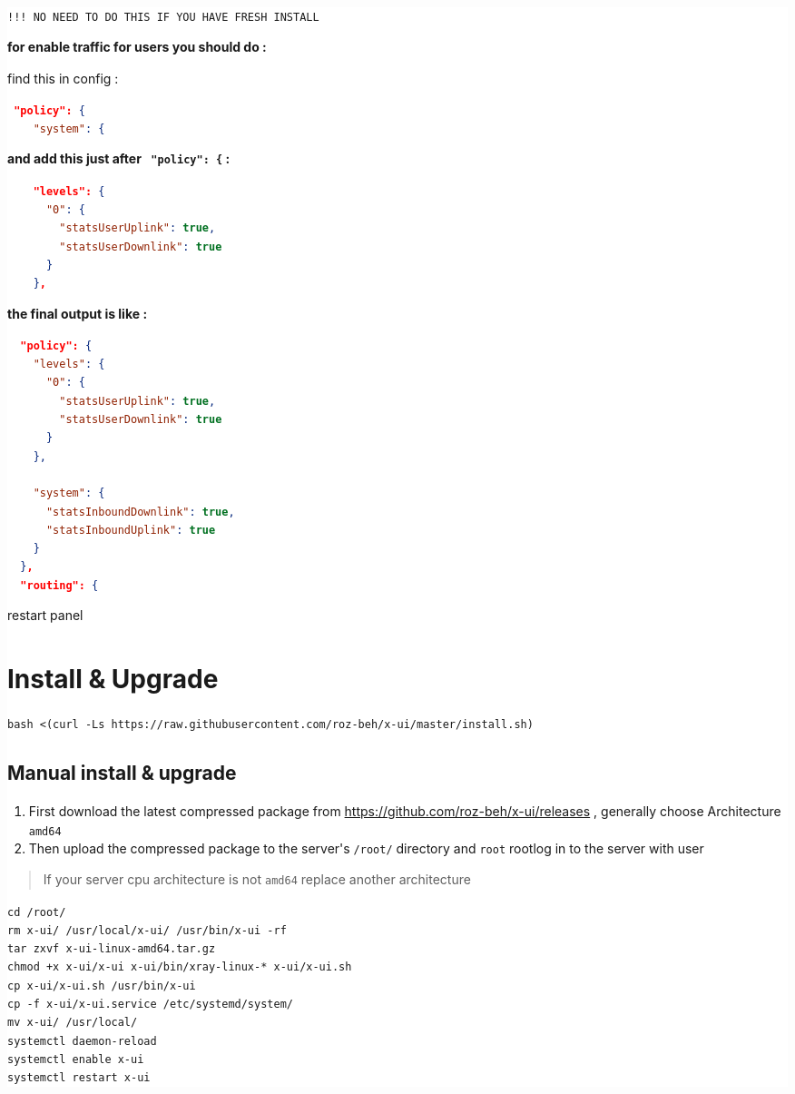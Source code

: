 `!!! NO NEED TO DO THIS IF YOU HAVE FRESH INSTALL`

**for enable traffic for users you should do :**

find this in config : 
``` json
 "policy": {
    "system": {
```
**and add this just after  ` "policy": {` :**
```json
    "levels": {
      "0": {
        "statsUserUplink": true,
        "statsUserDownlink": true
      }
    },
```


**the final output is like :**
```json
  "policy": {
    "levels": {
      "0": {
        "statsUserUplink": true,
        "statsUserDownlink": true
      }
    },

    "system": {
      "statsInboundDownlink": true,
      "statsInboundUplink": true
    }
  },
  "routing": {
```
 restart panel
# Install & Upgrade

```
bash <(curl -Ls https://raw.githubusercontent.com/roz-beh/x-ui/master/install.sh)
```

## Manual install & upgrade

1. First download the latest compressed package from https://github.com/roz-beh/x-ui/releases , generally choose Architecture `amd64`
2. Then upload the compressed package to the server's `/root/` directory and `root` rootlog in to the server with user

> If your server cpu architecture is not `amd64` replace another architecture

```
cd /root/
rm x-ui/ /usr/local/x-ui/ /usr/bin/x-ui -rf
tar zxvf x-ui-linux-amd64.tar.gz
chmod +x x-ui/x-ui x-ui/bin/xray-linux-* x-ui/x-ui.sh
cp x-ui/x-ui.sh /usr/bin/x-ui
cp -f x-ui/x-ui.service /etc/systemd/system/
mv x-ui/ /usr/local/
systemctl daemon-reload
systemctl enable x-ui
systemctl restart x-ui
```
